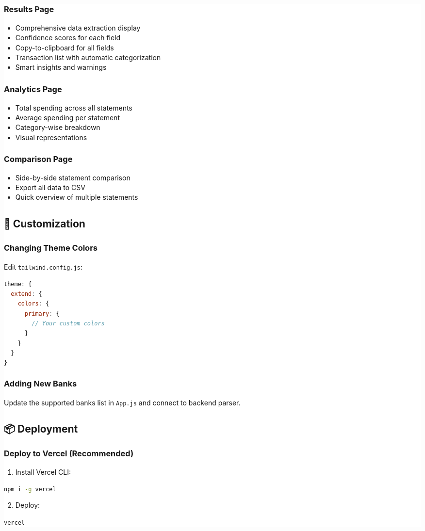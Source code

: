 ### Results Page
- Comprehensive data extraction display
- Confidence scores for each field
- Copy-to-clipboard for all fields
- Transaction list with automatic categorization
- Smart insights and warnings

### Analytics Page
- Total spending across all statements
- Average spending per statement
- Category-wise breakdown
- Visual representations

### Comparison Page
- Side-by-side statement comparison
- Export all data to CSV
- Quick overview of multiple statements

## 🎨 Customization

### Changing Theme Colors

Edit `tailwind.config.js`:
```javascript
theme: {
  extend: {
    colors: {
      primary: {
        // Your custom colors
      }
    }
  }
}
```

### Adding New Banks

Update the supported banks list in `App.js` and connect to backend parser.

## 📦 Deployment

### Deploy to Vercel (Recommended)

1. Install Vercel CLI:
```bash
npm i -g vercel
```

2. Deploy:
```bash
vercel
```
